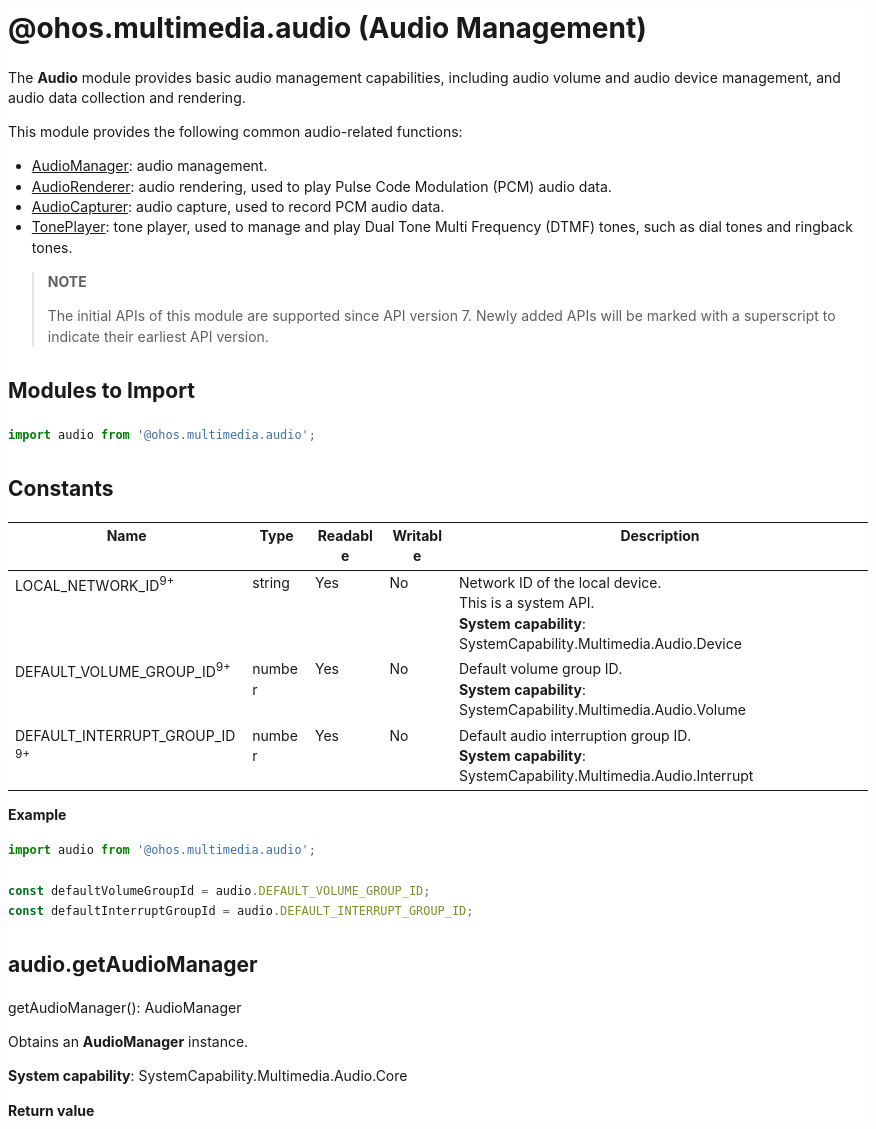 # @ohos.multimedia.audio (Audio Management)

The **Audio** module provides basic audio management capabilities, including audio volume and audio device management, and audio data collection and rendering.

This module provides the following common audio-related functions:

- [AudioManager](#audiomanager): audio management.
- [AudioRenderer](#audiorenderer8): audio rendering, used to play Pulse Code Modulation (PCM) audio data.
- [AudioCapturer](#audiocapturer8): audio capture, used to record PCM audio data.
- [TonePlayer](#toneplayer9): tone player, used to manage and play Dual Tone Multi Frequency (DTMF) tones, such as dial tones and ringback tones.

> **NOTE**
>
> The initial APIs of this module are supported since API version 7. Newly added APIs will be marked with a superscript to indicate their earliest API version.

## Modules to Import

```ts
import audio from '@ohos.multimedia.audio';
```

## Constants

| Name                                   | Type     | Readable | Writable| Description              |
| --------------------------------------- | ----------| ---- | ---- | ------------------ |
| LOCAL_NETWORK_ID<sup>9+</sup>           | string    | Yes  | No  | Network ID of the local device.<br>This is a system API.<br>**System capability**: SystemCapability.Multimedia.Audio.Device |
| DEFAULT_VOLUME_GROUP_ID<sup>9+</sup>    | number    | Yes  | No  | Default volume group ID.<br>**System capability**: SystemCapability.Multimedia.Audio.Volume      |
| DEFAULT_INTERRUPT_GROUP_ID<sup>9+</sup> | number    | Yes  | No  | Default audio interruption group ID.<br>**System capability**: SystemCapability.Multimedia.Audio.Interrupt      |

**Example**

```ts
import audio from '@ohos.multimedia.audio';

const defaultVolumeGroupId = audio.DEFAULT_VOLUME_GROUP_ID;
const defaultInterruptGroupId = audio.DEFAULT_INTERRUPT_GROUP_ID;
```

## audio.getAudioManager

getAudioManager(): AudioManager

Obtains an **AudioManager** instance.

**System capability**: SystemCapability.Multimedia.Audio.Core

**Return value**
